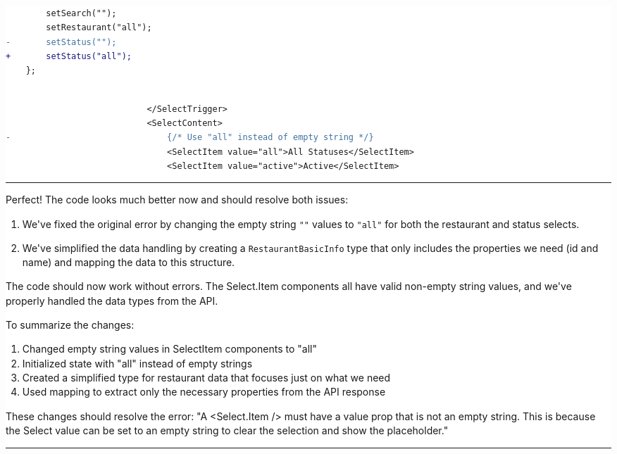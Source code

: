 ```diff
  		setSearch("");
  		setRestaurant("all");
- 		setStatus("");
+ 		setStatus("all");
  	};
  
```

```diff
  							</SelectTrigger>
  							<SelectContent>
- 								{/* Use "all" instead of empty string */}
  								<SelectItem value="all">All Statuses</SelectItem>
  								<SelectItem value="active">Active</SelectItem>
```

---

Perfect! The code looks much better now and should resolve both issues:

1. We've fixed the original error by changing the empty string `""` values to `"all"` for both the restaurant and status selects.

2. We've simplified the data handling by creating a `RestaurantBasicInfo` type that only includes the properties we need (id and name) and mapping the data to this structure.

The code should now work without errors. The Select.Item components all have valid non-empty string values, and we've properly handled the data types from the API.

To summarize the changes:
1. Changed empty string values in SelectItem components to "all"
2. Initialized state with "all" instead of empty strings
3. Created a simplified type for restaurant data that focuses just on what we need
4. Used mapping to extract only the necessary properties from the API response

These changes should resolve the error: "A <Select.Item /> must have a value prop that is not an empty string. This is because the Select value can be set to an empty string to clear the selection and show the placeholder."

---

